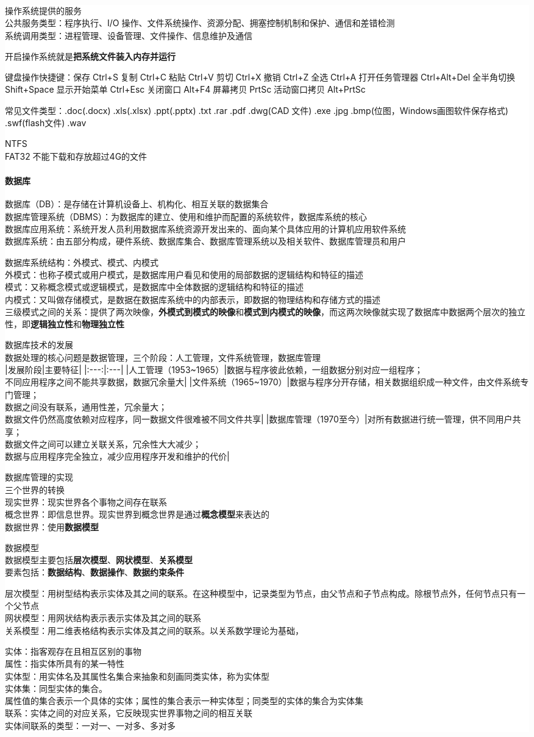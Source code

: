 操作系统提供的服务  
公共服务类型：程序执行、I/O 操作、文件系统操作、资源分配、拥塞控制机制和保护、通信和差错检测  
系统调用类型：进程管理、设备管理、文件操作、信息维护及通信  

开启操作系统就是**把系统文件装入内存并运行**

键盘操作快捷键：保存 Ctrl+S 复制 Ctrl+C 粘贴 Ctrl+V 剪切 Ctrl+X 撤销 Ctrl+Z 全选 Ctrl+A 打开任务管理器 Ctrl+Alt+Del 全半角切换 Shift+Space 显示开始菜单 Ctrl+Esc 关闭窗口 Alt+F4 屏幕拷贝 PrtSc 活动窗口拷贝 Alt+PrtSc

常见文件类型：.doc(.docx) .xls(.xlsx) .ppt(.pptx) .txt .rar .pdf .dwg(CAD 文件) .exe .jpg .bmp(位图，Windows画图软件保存格式) .swf(flash文件) .wav

NTFS  
FAT32 不能下载和存放超过4G的文件  

#### 数据库

数据库（DB）：是存储在计算机设备上、机构化、相互关联的数据集合  
数据库管理系统（DBMS）：为数据库的建立、使用和维护而配置的系统软件，数据库系统的核心  
数据库应用系统：系统开发人员利用数据库系统资源开发出来的、面向某个具体应用的计算机应用软件系统  
数据库系统：由五部分构成，硬件系统、数据库集合、数据库管理系统以及相关软件、数据库管理员和用户

数据库系统结构：外模式、模式、内模式  
外模式：也称子模式或用户模式，是数据库用户看见和使用的局部数据的逻辑结构和特征的描述  
模式：又称概念模式或逻辑模式，是数据库中全体数据的逻辑结构和特征的描述  
内模式：又叫做存储模式，是数据在数据库系统中的内部表示，即数据的物理结构和存储方式的描述  
三级模式之间的关系：提供了两次映像，**外模式到模式的映像**和**模式到内模式的映像**，而这两次映像就实现了数据库中数据两个层次的独立性，即**逻辑独立性**和**物理独立性**

数据库技术的发展  
数据处理的核心问题是数据管理，三个阶段：人工管理，文件系统管理，数据库管理  
|发展阶段|主要特征|
|:---:|:---|
|人工管理（1953~1965）|数据与程序彼此依赖，一组数据分别对应一组程序；<br />不同应用程序之间不能共享数据，数据冗余量大|
|文件系统（1965~1970）|数据与程序分开存储，相关数据组织成一种文件，由文件系统专门管理；<br />数据之间没有联系，通用性差，冗余量大；<br />数据文件仍然高度依赖对应程序，同一数据文件很难被不同文件共享|
|数据库管理（1970至今）|对所有数据进行统一管理，供不同用户共享；<br />数据文件之间可以建立关联关系，冗余性大大减少；<br />数据与应用程序完全独立，减少应用程序开发和维护的代价|

数据库管理的实现  
三个世界的转换  
现实世界：现实世界各个事物之间存在联系  
概念世界：即信息世界。现实世界到概念世界是通过**概念模型**来表达的  
数据世界：使用**数据模型**

数据模型  
数据模型主要包括**层次模型**、**网状模型**、**关系模型**  
要素包括：**数据结构**、**数据操作**、**数据约束条件**

层次模型：用树型结构表示实体及其之间的联系。在这种模型中，记录类型为节点，由父节点和子节点构成。除根节点外，任何节点只有一个父节点  
网状模型：用网状结构表示表示实体及其之间的联系  
关系模型：用二维表格结构表示实体及其之间的联系。以关系数学理论为基础，

实体：指客观存在且相互区别的事物  
属性：指实体所具有的某一特性  
实体型：用实体名及其属性名集合来抽象和刻画同类实体，称为实体型  
实体集：同型实体的集合。  
属性值的集合表示一个具体的实体；属性的集合表示一种实体型；同类型的实体的集合为实体集  
联系：实体之间的对应关系，它反映现实世界事物之间的相互关联  
实体间联系的类型：一对一、一对多、多对多
